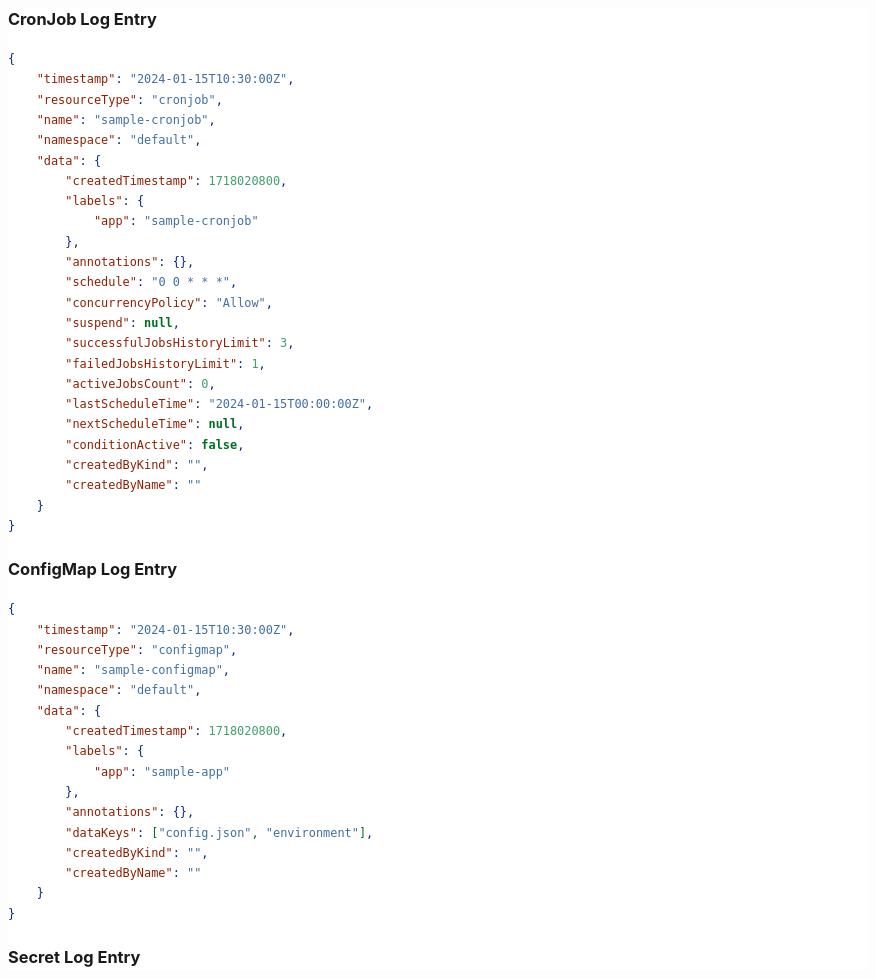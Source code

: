 ### CronJob Log Entry

```json
{
    "timestamp": "2024-01-15T10:30:00Z",
    "resourceType": "cronjob",
    "name": "sample-cronjob",
    "namespace": "default",
    "data": {
        "createdTimestamp": 1718020800,
        "labels": {
            "app": "sample-cronjob"
        },
        "annotations": {},
        "schedule": "0 0 * * *",
        "concurrencyPolicy": "Allow",
        "suspend": null,
        "successfulJobsHistoryLimit": 3,
        "failedJobsHistoryLimit": 1,
        "activeJobsCount": 0,
        "lastScheduleTime": "2024-01-15T00:00:00Z",
        "nextScheduleTime": null,
        "conditionActive": false,
        "createdByKind": "",
        "createdByName": ""
    }
}
```

### ConfigMap Log Entry

```json
{
    "timestamp": "2024-01-15T10:30:00Z",
    "resourceType": "configmap",
    "name": "sample-configmap",
    "namespace": "default",
    "data": {
        "createdTimestamp": 1718020800,
        "labels": {
            "app": "sample-app"
        },
        "annotations": {},
        "dataKeys": ["config.json", "environment"],
        "createdByKind": "",
        "createdByName": ""
    }
}
```

### Secret Log Entry
